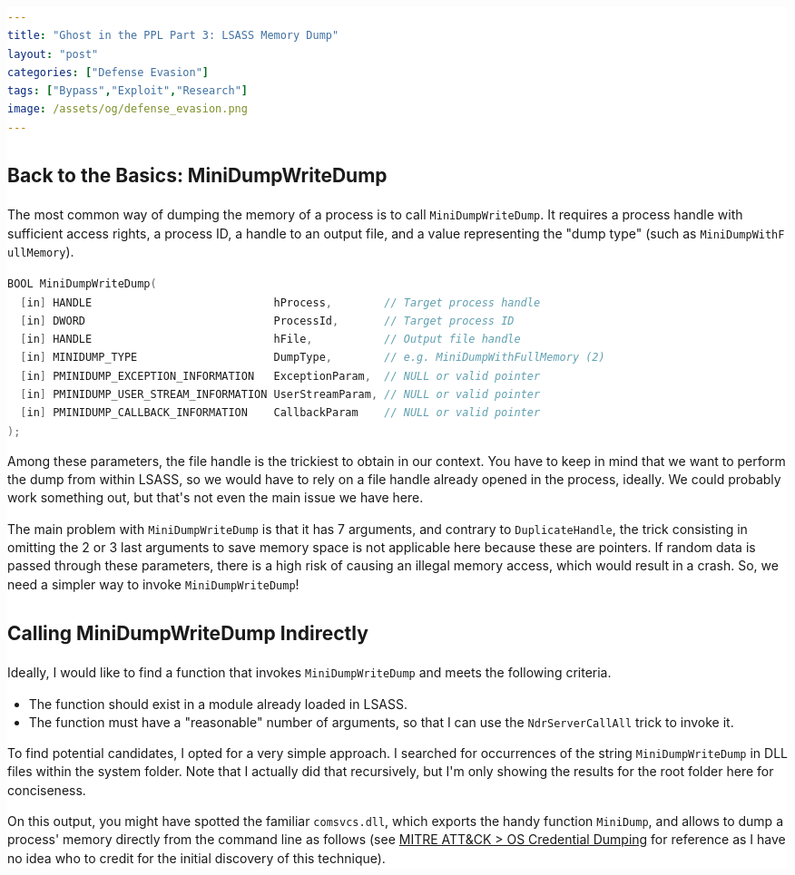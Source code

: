 ```yaml
---
title: "Ghost in the PPL Part 3: LSASS Memory Dump"
layout: "post"
categories: ["Defense Evasion"]
tags: ["Bypass","Exploit","Research"]
image: /assets/og/defense_evasion.png
---
```


## Back to the Basics: MiniDumpWriteDump

The most common way of dumping the memory of a process is to call `MiniDumpWriteDump`. It requires a process handle with sufficient access rights, a process ID, a handle to an output file, and a value representing the "dump type" (such as `MiniDumpWithFullMemory`).

```cpp
BOOL MiniDumpWriteDump(
  [in] HANDLE                            hProcess,        // Target process handle
  [in] DWORD                             ProcessId,       // Target process ID
  [in] HANDLE                            hFile,           // Output file handle
  [in] MINIDUMP_TYPE                     DumpType,        // e.g. MiniDumpWithFullMemory (2)
  [in] PMINIDUMP_EXCEPTION_INFORMATION   ExceptionParam,  // NULL or valid pointer
  [in] PMINIDUMP_USER_STREAM_INFORMATION UserStreamParam, // NULL or valid pointer
  [in] PMINIDUMP_CALLBACK_INFORMATION    CallbackParam    // NULL or valid pointer
);
```

Among these parameters, the file handle is the trickiest to obtain in our context. You have to keep in mind that we want to perform the dump from within LSASS, so we would have to rely on a file handle already opened in the process, ideally. We could probably work something out, but that's not even the main issue we have here.

The main problem with `MiniDumpWriteDump` is that it has 7 arguments, and contrary to `DuplicateHandle`, the trick consisting in omitting the 2 or 3 last arguments to save memory space is not applicable here because these are pointers. If random data is passed through these parameters, there is a high risk of causing an illegal memory access, which would result in a crash. So, we need a simpler way to invoke `MiniDumpWriteDump`!

## Calling MiniDumpWriteDump Indirectly

Ideally, I would like to find a function that invokes `MiniDumpWriteDump` and meets the following criteria.

- The function should exist in a module already loaded in LSASS.
- The function must have a "reasonable" number of arguments, so that I can use the `NdrServerCallAll` trick to invoke it.

To find potential candidates, I opted for a very simple approach. I searched for occurrences of the string `MiniDumpWriteDump` in DLL files within the system folder. Note that I actually did that recursively, but I'm only showing the results for the root folder here for conciseness.

On this output, you might have spotted the familiar `comsvcs.dll`, which exports the handy function `MiniDump`, and allows to dump a process' memory directly from the command line as follows (see [MITRE ATT&CK > OS Credential Dumping](https://attack.mitre.org/techniques/T1003/001/) for reference as I have no idea who to credit for the initial discovery of this technique).
